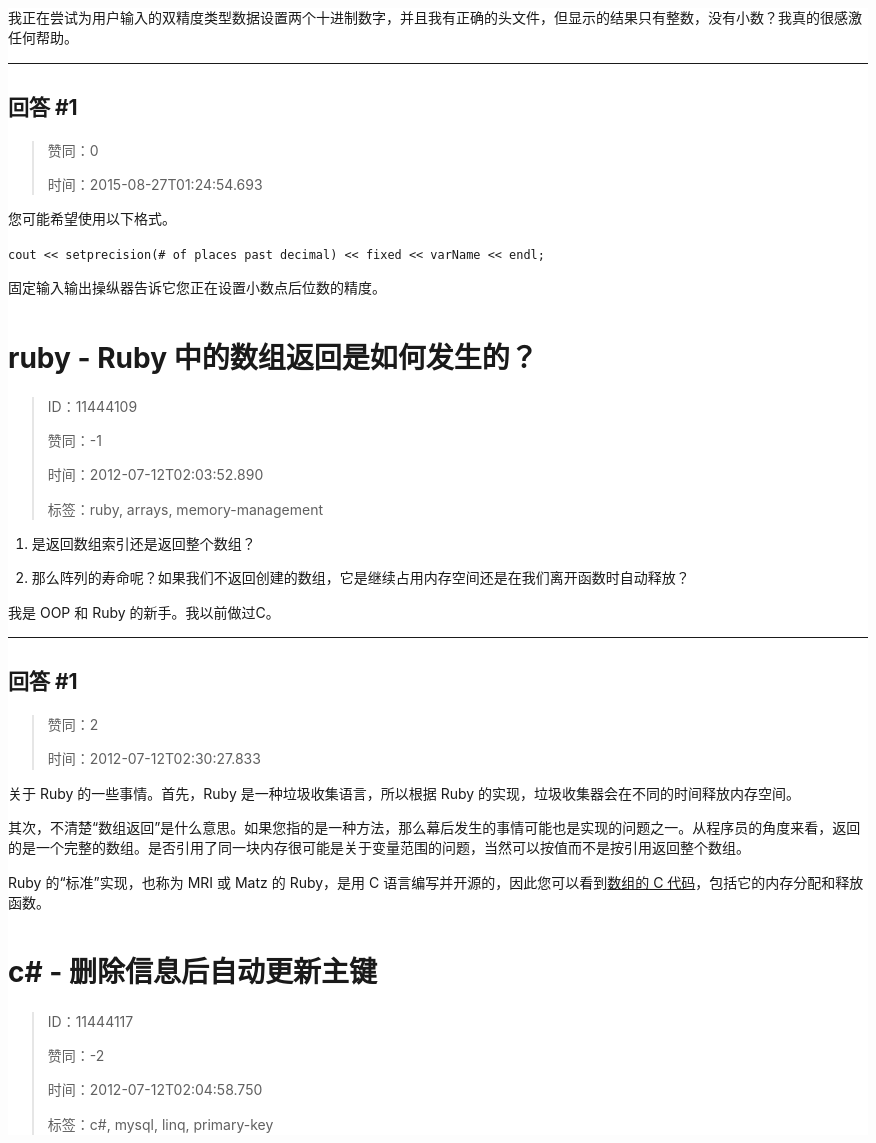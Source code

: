 我正在尝试为用户输入的双精度类型数据设置两个十进制数字，并且我有正确的头文件，但显示的结果只有整数，没有小数？我真的很感激任何帮助。

* * *

## 回答 #1

> 赞同：0
> 
> 时间：2015-08-27T01:24:54.693

您可能希望使用以下格式。

```
cout << setprecision(# of places past decimal) << fixed << varName << endl; 
```

固定输入输出操纵器告诉它您正在设置小数点后位数的精度。

# ruby - Ruby 中的数组返回是如何发生的？

> ID：11444109
> 
> 赞同：-1
> 
> 时间：2012-07-12T02:03:52.890
> 
> 标签：ruby, arrays, memory-management

1.  是返回数组索引还是返回整个数组？

2.  那么阵列的寿命呢？如果我们不返回创建的数组，它是继续占用内存空间还是在我们离开函数时自动释放？

我是 OOP 和 Ruby 的新手。我以前做过C。

* * *

## 回答 #1

> 赞同：2
> 
> 时间：2012-07-12T02:30:27.833

关于 Ruby 的一些事情。首先，Ruby 是一种垃圾收集语言，所以根据 Ruby 的实现，垃圾收集器会在不同的时间释放内存空间。

其次，不清楚“数组返回”是什么意思。如果您指的是一种方法，那么幕后发生的事情可能也是实现的问题之一。从程序员的角度来看，返回的是一个完整的数组。是否引用了同一块内存很可能是关于变量范围的问题，当然可以按值而不是按引用返回整个数组。

Ruby 的“标准”实现，也称为 MRI 或 Matz 的 Ruby，是用 C 语言编写并开源的，因此您可以看到[数组的 C 代码](https://github.com/ruby/ruby/blob/trunk/array.c)，包括它的内存分配和释放函数。

# c# - 删除信息后自动更新主键

> ID：11444117
> 
> 赞同：-2
> 
> 时间：2012-07-12T02:04:58.750
> 
> 标签：c#, mysql, linq, primary-key

